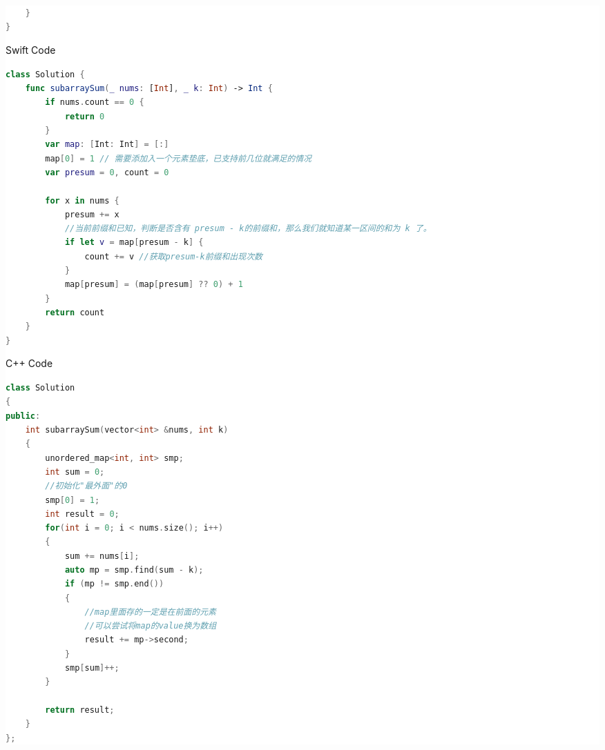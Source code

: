 ```java
    }
}
```

Swift Code

```swift
class Solution {
    func subarraySum(_ nums: [Int], _ k: Int) -> Int {
        if nums.count == 0 {
            return 0
        }
        var map: [Int: Int] = [:]
        map[0] = 1 // 需要添加入一个元素垫底，已支持前几位就满足的情况
        var presum = 0, count = 0

        for x in nums {
            presum += x
            //当前前缀和已知，判断是否含有 presum - k的前缀和，那么我们就知道某一区间的和为 k 了。
            if let v = map[presum - k] {
                count += v //获取presum-k前缀和出现次数
            }
            map[presum] = (map[presum] ?? 0) + 1
        }
        return count
    }
}
```

C++ Code

```C++
class Solution
{
public:
    int subarraySum(vector<int> &nums, int k)
    {
        unordered_map<int, int> smp;
        int sum = 0;
        //初始化"最外面"的0
        smp[0] = 1;
        int result = 0;
        for(int i = 0; i < nums.size(); i++)
        {
            sum += nums[i];
            auto mp = smp.find(sum - k);
            if (mp != smp.end())
            {
                //map里面存的一定是在前面的元素
                //可以尝试将map的value换为数组
                result += mp->second;
            }
            smp[sum]++;
        }

        return result;
    }
};
```
